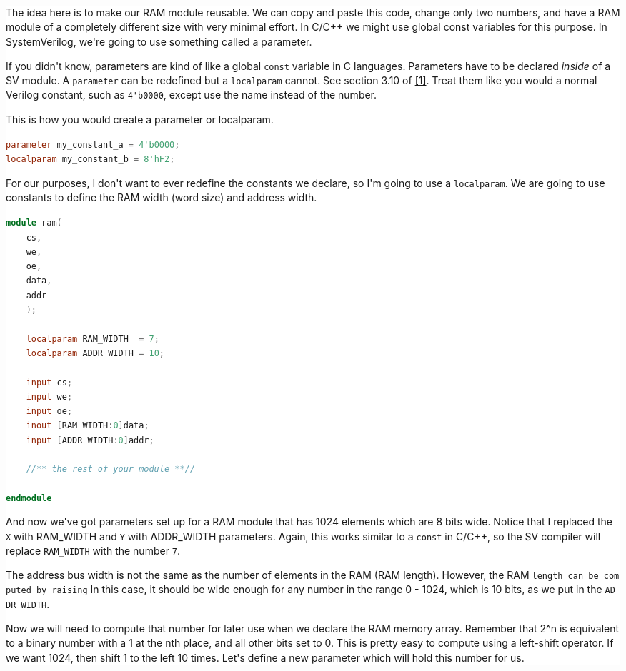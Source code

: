 The idea here is to make our RAM module reusable. We can copy and paste this code, change only two numbers, and have a RAM module of a completely different size with very minimal effort. In C/C++ we might use global const variables for this purpose. In SystemVerilog, we're going to use something called a parameter.

If you didn't know, parameters are kind of like a global `const` variable in C languages. Parameters have to be declared *inside* of a SV module. A `parameter` can be redefined but a `localparam` cannot. See section 3.10 of [[1]](#sv-for-design). Treat them like you would a normal Verilog constant, such as `4'b0000`, except use the name instead of the number.

This is how you would create a parameter or localparam.

```verilog
parameter my_constant_a = 4'b0000;
localparam my_constant_b = 8'hF2;
```

For our purposes, I don't want to ever redefine the constants we declare, so I'm going to use a `localparam`. We are going to use constants to define the RAM width (word size) and address width. 

```verilog
module ram(
	cs,
	we,
	oe,
	data,
	addr
	);
	
	localparam RAM_WIDTH  = 7;
	localparam ADDR_WIDTH = 10;
	
	input cs;
	input we;
	input oe;
	inout [RAM_WIDTH:0]data;
	input [ADDR_WIDTH:0]addr;

	//** the rest of your module **//
	
endmodule
```

And now we've got parameters set up for a RAM module that has 1024 elements which are 8 bits wide. Notice that I replaced the `X` with RAM_WIDTH and `Y` with ADDR_WIDTH parameters. Again, this works similar to a `const` in C/C++, so the SV compiler will replace `RAM_WIDTH` with the number `7`.

The address bus width is not the same as the number of elements in the RAM (RAM length). However, the RAM `length can be computed by raising`  In this case, it should be wide enough for any number in the range 0 - 1024, which is 10 bits, as we put in the `ADDR_WIDTH`. 

Now we will need to compute that number for later use when we declare the RAM memory array. Remember that 2^n is equivalent to a binary number with a 1 at the nth place, and all other bits set to 0. This is pretty easy to compute using a left-shift operator. If we want 1024, then shift 1 to the left 10 times. Let's define a new parameter which will hold this number for us.

